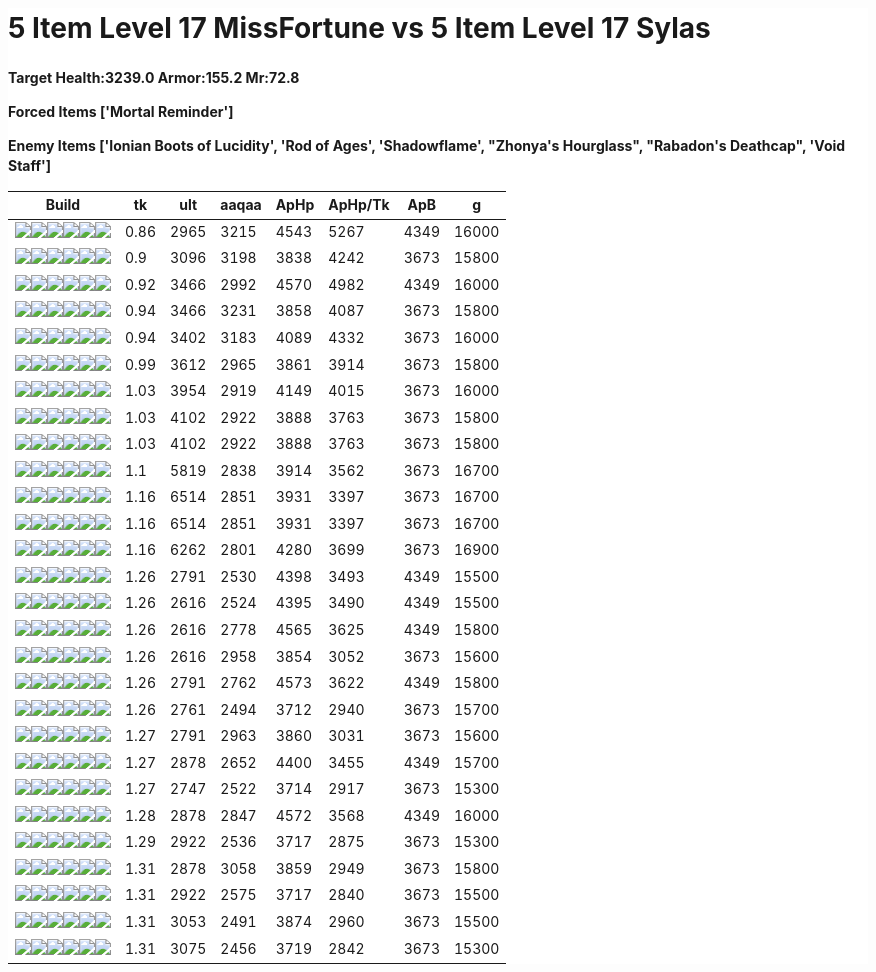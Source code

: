 







# 5 Item Level 17 MissFortune vs 5 Item Level 17 Sylas

**Target Health:3239.0 Armor:155.2 Mr:72.8**


**Forced Items ['Mortal Reminder']**


**Enemy Items ['Ionian Boots of Lucidity', 'Rod of Ages', 'Shadowflame', "Zhonya's Hourglass", "Rabadon's Deathcap", 'Void Staff']**




Build | tk | ult | aaqaa |ApHp | ApHp/Tk | ApB | g
-|-|-|-|-|-|-|-
![](/item/6672.png)![](/item/3091.png)![](/item/3124.png)![](/item/3153.png)![](/item/3033.png)![](/item/1001.png)|0.86|2965|3215|4543|5267|4349|16000
![](/item/6672.png)![](/item/3153.png)![](/item/3124.png)![](/item/3033.png)![](/item/3095.png)![](/item/1001.png)|0.9|3096|3198|3838|4242|3673|15800
![](/item/3153.png)![](/item/6676.png)![](/item/3124.png)![](/item/3033.png)![](/item/3091.png)![](/item/1001.png)|0.92|3466|2992|4570|4982|4349|16000
![](/item/6672.png)![](/item/3153.png)![](/item/3124.png)![](/item/3033.png)![](/item/6676.png)![](/item/1001.png)|0.94|3466|3231|3858|4087|3673|15800
![](/item/6672.png)![](/item/3153.png)![](/item/3124.png)![](/item/3033.png)![](/item/3072.png)![](/item/1001.png)|0.94|3402|3183|4089|4332|3673|16000
![](/item/3153.png)![](/item/6676.png)![](/item/3124.png)![](/item/3033.png)![](/item/3095.png)![](/item/1001.png)|0.99|3612|2965|3861|3914|3673|15800
![](/item/3153.png)![](/item/6676.png)![](/item/3124.png)![](/item/3033.png)![](/item/3072.png)![](/item/1001.png)|1.03|3954|2919|4149|4015|3673|16000
![](/item/3153.png)![](/item/6676.png)![](/item/3124.png)![](/item/3033.png)![](/item/6693.png)![](/item/1001.png)|1.03|4102|2922|3888|3763|3673|15800
![](/item/3153.png)![](/item/6676.png)![](/item/3124.png)![](/item/3033.png)![](/item/6696.png)![](/item/1001.png)|1.03|4102|2922|3888|3763|3673|15800
![](/item/3153.png)![](/item/3142.png)![](/item/3095.png)![](/item/3033.png)![](/item/6676.png)![](/item/1038.png)|1.1|5819|2838|3914|3562|3673|16700
![](/item/3153.png)![](/item/3142.png)![](/item/3033.png)![](/item/6676.png)![](/item/6693.png)![](/item/1038.png)|1.16|6514|2851|3931|3397|3673|16700
![](/item/3153.png)![](/item/3142.png)![](/item/3033.png)![](/item/6676.png)![](/item/6696.png)![](/item/1038.png)|1.16|6514|2851|3931|3397|3673|16700
![](/item/3153.png)![](/item/3142.png)![](/item/3072.png)![](/item/3033.png)![](/item/6676.png)![](/item/1038.png)|1.16|6262|2801|4280|3699|3673|16900
![](/item/6672.png)![](/item/3091.png)![](/item/3124.png)![](/item/3033.png)![](/item/3046.png)![](/item/1001.png)|1.26|2791|2530|4398|3493|4349|15500
![](/item/6672.png)![](/item/3091.png)![](/item/3124.png)![](/item/3033.png)![](/item/3085.png)![](/item/1001.png)|1.26|2616|2524|4395|3490|4349|15500
![](/item/3153.png)![](/item/3033.png)![](/item/3124.png)![](/item/3085.png)![](/item/3091.png)![](/item/1001.png)|1.26|2616|2778|4565|3625|4349|15800
![](/item/6672.png)![](/item/3153.png)![](/item/3124.png)![](/item/3033.png)![](/item/3085.png)![](/item/1001.png)|1.26|2616|2958|3854|3052|3673|15600
![](/item/3153.png)![](/item/3033.png)![](/item/3124.png)![](/item/3046.png)![](/item/3091.png)![](/item/1001.png)|1.26|2791|2762|4573|3622|4349|15800
![](/item/6672.png)![](/item/3033.png)![](/item/3124.png)![](/item/3094.png)![](/item/3115.png)![](/item/1001.png)|1.26|2761|2494|3712|2940|3673|15700
![](/item/6672.png)![](/item/3153.png)![](/item/3124.png)![](/item/3033.png)![](/item/3046.png)![](/item/1001.png)|1.27|2791|2963|3860|3031|3673|15600
![](/item/6672.png)![](/item/3091.png)![](/item/3124.png)![](/item/3033.png)![](/item/3094.png)![](/item/1001.png)|1.27|2878|2652|4400|3455|4349|15700
![](/item/6672.png)![](/item/3095.png)![](/item/3124.png)![](/item/3033.png)![](/item/3085.png)![](/item/1001.png)|1.27|2747|2522|3714|2917|3673|15300
![](/item/3153.png)![](/item/3033.png)![](/item/3124.png)![](/item/3094.png)![](/item/3091.png)![](/item/1001.png)|1.28|2878|2847|4572|3568|4349|16000
![](/item/6672.png)![](/item/3095.png)![](/item/3124.png)![](/item/3033.png)![](/item/3046.png)![](/item/1001.png)|1.29|2922|2536|3717|2875|3673|15300
![](/item/6672.png)![](/item/3153.png)![](/item/3124.png)![](/item/3033.png)![](/item/3094.png)![](/item/1001.png)|1.31|2878|3058|3859|2949|3673|15800
![](/item/6672.png)![](/item/3033.png)![](/item/3124.png)![](/item/3094.png)![](/item/3087.png)![](/item/1001.png)|1.31|2922|2575|3717|2840|3673|15500
![](/item/6672.png)![](/item/3033.png)![](/item/3124.png)![](/item/3072.png)![](/item/3085.png)![](/item/1001.png)|1.31|3053|2491|3874|2960|3673|15500
![](/item/6672.png)![](/item/3033.png)![](/item/3124.png)![](/item/6676.png)![](/item/3085.png)![](/item/1001.png)|1.31|3075|2456|3719|2842|3673|15300